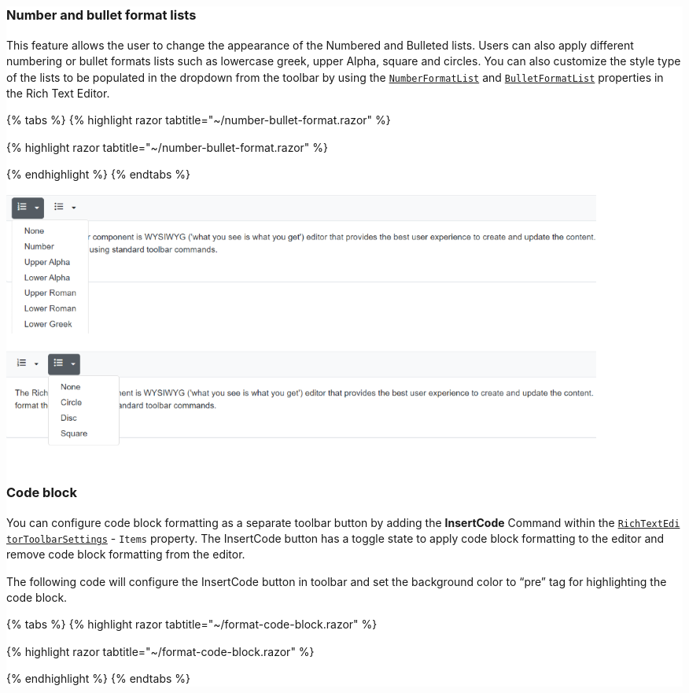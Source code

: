 ### Number and bullet format lists

This feature allows the user to change the appearance of the Numbered and Bulleted lists. Users can also apply different numbering or bullet formats lists such as lowercase greek, upper Alpha, square and circles. You can also customize the style type of the lists to be populated in the dropdown from the toolbar by using the [`NumberFormatList`](https://help.syncfusion.com/cr/blazor/Syncfusion.Blazor.RichTextEditor.RichTextEditorNumberFormatList.html) and [`BulletFormatList`](https://help.syncfusion.com/cr/blazor/Syncfusion.Blazor.RichTextEditor.RichTextEditorBulletFormatList.html) properties in the Rich Text Editor.

{% tabs %}
{% highlight razor tabtitle="~/number-bullet-format.razor" %}

{% highlight razor tabtitle="~/number-bullet-format.razor" %}

{% endhighlight %}
{% endtabs %}

![Number format list in Blazor RichTextEditor](./images/blazor-richtexteditor-number-format.png)

![Bullet format list in Blazor RichTextEditor](./images/blazor-richtexteditor-bullet-format.png)

### Code block

You can configure code block formatting as a separate toolbar button by adding the **InsertCode** Command within the [`RichTextEditorToolbarSettings`](https://help.syncfusion.com/cr/blazor/Syncfusion.Blazor.RichTextEditor.RichTextEditorToolbarSettings.html) - `Items` property. The InsertCode button has a toggle state to apply code block formatting to the editor and remove code block formatting from the editor.

The following code will configure the InsertCode button in toolbar and set the background color to “pre” tag for highlighting the code block.

{% tabs %}
{% highlight razor tabtitle="~/format-code-block.razor" %}

{% highlight razor tabtitle="~/format-code-block.razor" %}

{% endhighlight %}
{% endtabs %}
